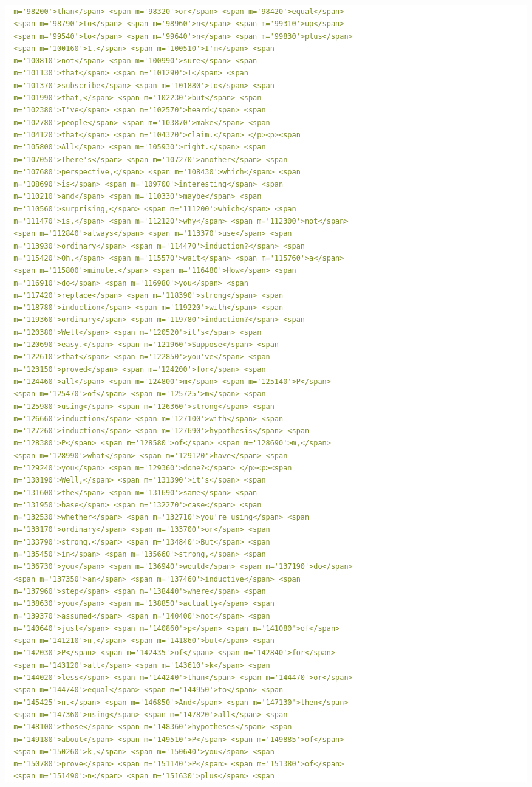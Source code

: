 ```yaml
  m='98200'>than</span> <span m='98320'>or</span> <span m='98420'>equal</span>
  <span m='98790'>to</span> <span m='98960'>n</span> <span m='99310'>up</span>
  <span m='99540'>to</span> <span m='99640'>n</span> <span m='99830'>plus</span>
  <span m='100160'>1.</span> <span m='100510'>I'm</span> <span
  m='100810'>not</span> <span m='100990'>sure</span> <span
  m='101130'>that</span> <span m='101290'>I</span> <span
  m='101370'>subscribe</span> <span m='101880'>to</span> <span
  m='101990'>that,</span> <span m='102230'>but</span> <span
  m='102380'>I've</span> <span m='102570'>heard</span> <span
  m='102780'>people</span> <span m='103870'>make</span> <span
  m='104120'>that</span> <span m='104320'>claim.</span> </p><p><span
  m='105800'>All</span> <span m='105930'>right.</span> <span
  m='107050'>There's</span> <span m='107270'>another</span> <span
  m='107680'>perspective,</span> <span m='108430'>which</span> <span
  m='108690'>is</span> <span m='109700'>interesting</span> <span
  m='110210'>and</span> <span m='110330'>maybe</span> <span
  m='110560'>surprising,</span> <span m='111200'>which</span> <span
  m='111470'>is,</span> <span m='112120'>why</span> <span m='112300'>not</span>
  <span m='112840'>always</span> <span m='113370'>use</span> <span
  m='113930'>ordinary</span> <span m='114470'>induction?</span> <span
  m='115420'>Oh,</span> <span m='115570'>wait</span> <span m='115760'>a</span>
  <span m='115800'>minute.</span> <span m='116480'>How</span> <span
  m='116910'>do</span> <span m='116980'>you</span> <span
  m='117420'>replace</span> <span m='118390'>strong</span> <span
  m='118780'>induction</span> <span m='119220'>with</span> <span
  m='119360'>ordinary</span> <span m='119780'>induction?</span> <span
  m='120380'>Well</span> <span m='120520'>it's</span> <span
  m='120690'>easy.</span> <span m='121960'>Suppose</span> <span
  m='122610'>that</span> <span m='122850'>you've</span> <span
  m='123150'>proved</span> <span m='124200'>for</span> <span
  m='124460'>all</span> <span m='124800'>m</span> <span m='125140'>P</span>
  <span m='125470'>of</span> <span m='125725'>m</span> <span
  m='125980'>using</span> <span m='126360'>strong</span> <span
  m='126660'>induction</span> <span m='127100'>with</span> <span
  m='127260'>induction</span> <span m='127690'>hypothesis</span> <span
  m='128380'>P</span> <span m='128580'>of</span> <span m='128690'>m,</span>
  <span m='128990'>what</span> <span m='129120'>have</span> <span
  m='129240'>you</span> <span m='129360'>done?</span> </p><p><span
  m='130190'>Well,</span> <span m='131390'>it's</span> <span
  m='131600'>the</span> <span m='131690'>same</span> <span
  m='131950'>base</span> <span m='132270'>case</span> <span
  m='132530'>whether</span> <span m='132710'>you're using</span> <span
  m='133170'>ordinary</span> <span m='133700'>or</span> <span
  m='133790'>strong.</span> <span m='134840'>But</span> <span
  m='135450'>in</span> <span m='135660'>strong,</span> <span
  m='136730'>you</span> <span m='136940'>would</span> <span m='137190'>do</span>
  <span m='137350'>an</span> <span m='137460'>inductive</span> <span
  m='137960'>step</span> <span m='138440'>where</span> <span
  m='138630'>you</span> <span m='138850'>actually</span> <span
  m='139370'>assumed</span> <span m='140400'>not</span> <span
  m='140640'>just</span> <span m='140860'>p</span> <span m='141080'>of</span>
  <span m='141210'>n,</span> <span m='141860'>but</span> <span
  m='142030'>P</span> <span m='142435'>of</span> <span m='142840'>for</span>
  <span m='143120'>all</span> <span m='143610'>k</span> <span
  m='144020'>less</span> <span m='144240'>than</span> <span m='144470'>or</span>
  <span m='144740'>equal</span> <span m='144950'>to</span> <span
  m='145425'>n.</span> <span m='146850'>And</span> <span m='147130'>then</span>
  <span m='147360'>using</span> <span m='147820'>all</span> <span
  m='148100'>those</span> <span m='148360'>hypotheses</span> <span
  m='149180'>about</span> <span m='149510'>P</span> <span m='149885'>of</span>
  <span m='150260'>k,</span> <span m='150640'>you</span> <span
  m='150780'>prove</span> <span m='151140'>P</span> <span m='151380'>of</span>
  <span m='151490'>n</span> <span m='151630'>plus</span> <span
```